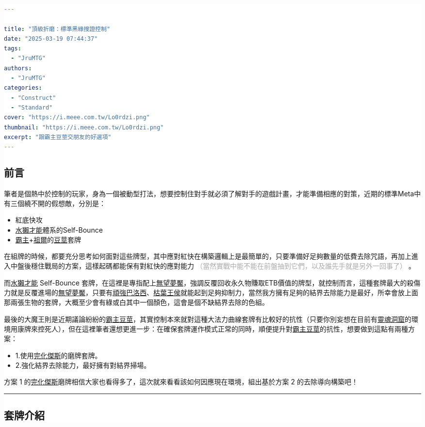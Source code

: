 ```yaml
---

title: "頂級折磨：標準黑綠搜證控制"
date: "2025-03-19 07:44:37"
tags:
  - "JruMTG"
authors:
  - "JruMTG"
categories:
  - "Construct"
  - "Standard"
cover: "https://i.meee.com.tw/Lo0rdzi.png"
thumbnail: "https://i.meee.com.tw/Lo0rdzi.png"
excerpt: "跟霸主豆莖交朋友的好選項"
---
```


## 前言

筆者是個熱中於控制的玩家，身為一個被動型打法，想要控制住對手就必須了解對手的遊戲計畫，才能準備相應的對策，近期的標準Meta中有三個繞不開的假想敵，分別是：

- 紅底快攻
- [水獺才能](https://scryfall.com/card/woe/195/up-the-beanstalk)體系的Self-Bounce
- [霸主](https://scryfall.com/search?as=grid&order=name&q=Overlord+%28game%3Apaper%29+set%3Adsk)+[祖爾](https://scryfall.com/card/dmu/228/zur-eternal-schemer)的[豆莖](https://scryfall.com/card/woe/195/up-the-beanstalk)套牌

在組牌的時候，都要充分思考如何面對這些牌型，其中應對紅快在構築邏輯上是最簡單的，只要準備好足夠數量的低費去除咒語，再加上進入中盤後穩住戰局的方案，這樣起碼都能保有對紅快的應對能力 <font color="#AAAAAA">（當然實戰中能不能在前盤抽到它們，以及誰先手就是另外一回事了）</font> 。

而[水獺才能](https://scryfall.com/card/woe/195/up-the-beanstalk) Self-Bounce 套牌，在這裡是專指配上[無望夢魘](https://scryfall.com/card/woe/95/hopeless-nightmare)，強調反覆回收永久物賺取ETB價值的牌型，就控制而言，這種套牌最大的殺傷力就是反覆進場的[無望夢魘](https://scryfall.com/card/woe/95/hopeless-nightmare)，只要有[頑強巴洛西](https://scryfall.com/card/j25/692/obstinate-baloth)、[枯葉王侯](https://scryfall.com/card/fdn/668/wilt-leaf-liege)就能起到足夠抑制力，當然我方擁有足夠的結界去除能力是最好，所幸會放上面那兩張生物的套牌，大概至少會有綠或白其中一個顏色，這會是個不缺結界去除的色組。

最後的大魔王則是近期議論紛紛的[霸主](https://scryfall.com/search?as=grid&order=name&q=Overlord+%28game%3Apaper%29+set%3Adsk)[豆莖](https://scryfall.com/card/woe/195/up-the-beanstalk)，其實控制本來就對這種大法力曲線套牌有比較好的抗性（只要你別妄想在目前有[靈魂洞窟](https://scryfall.com/card/lci/269/cavern-of-souls)的環境用康牌來控死人），但在這裡筆者還想更進一步：在確保套牌運作模式正常的同時，順便提升對[霸主](https://scryfall.com/search?as=grid&order=name&q=Overlord+%28game%3Apaper%29+set%3Adsk)[豆莖](https://scryfall.com/card/woe/195/up-the-beanstalk)的抗性，想要做到這點有兩種方案：

- 1.使用[完化傑斯](https://scryfall.com/card/one/57/jace-the-perfected-mind)的磨牌套牌。
- 2.強化結界去除能力，最好擁有對結界掃場。

方案 1 的[完化傑斯](https://scryfall.com/card/one/57/jace-the-perfected-mind)磨牌相信大家也看得多了，這次就來看看該如何因應現在環境，組出基於方案 2 的去除導向構築吧！

---

## 套牌介紹
